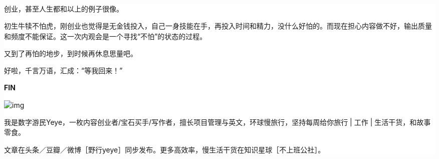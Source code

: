 

创业，甚至人生都和以上的例子很像。



初生牛犊不怕虎，刚创业也觉得是无金钱投入，自己一身技能在手，再投入时间和精力，没什么好怕的。而现在担心内容做不好，输出质量和频度不能保证。这一次内观会是一个寻找“不怕”的状态的过程。



又到了再怕的地步，到时候再休息思量吧。

好啦，千言万语，汇成：“等我回来！”



**FIN**

![img](http://image.yeslifeisfun.club/img/640-20200403172736557.jpeg)





我是数字游民Yeye，一枚内容创业者/宝石买手/写作者，擅长项目管理与英文，环球慢旅行，坚持每周给你旅行 | 工作 | 生活干货，和故事零食。



文章在头条／豆瓣／微博［野行yeye］同步发布。更多高效率，慢生活干货在知识星球［不上班公社］。